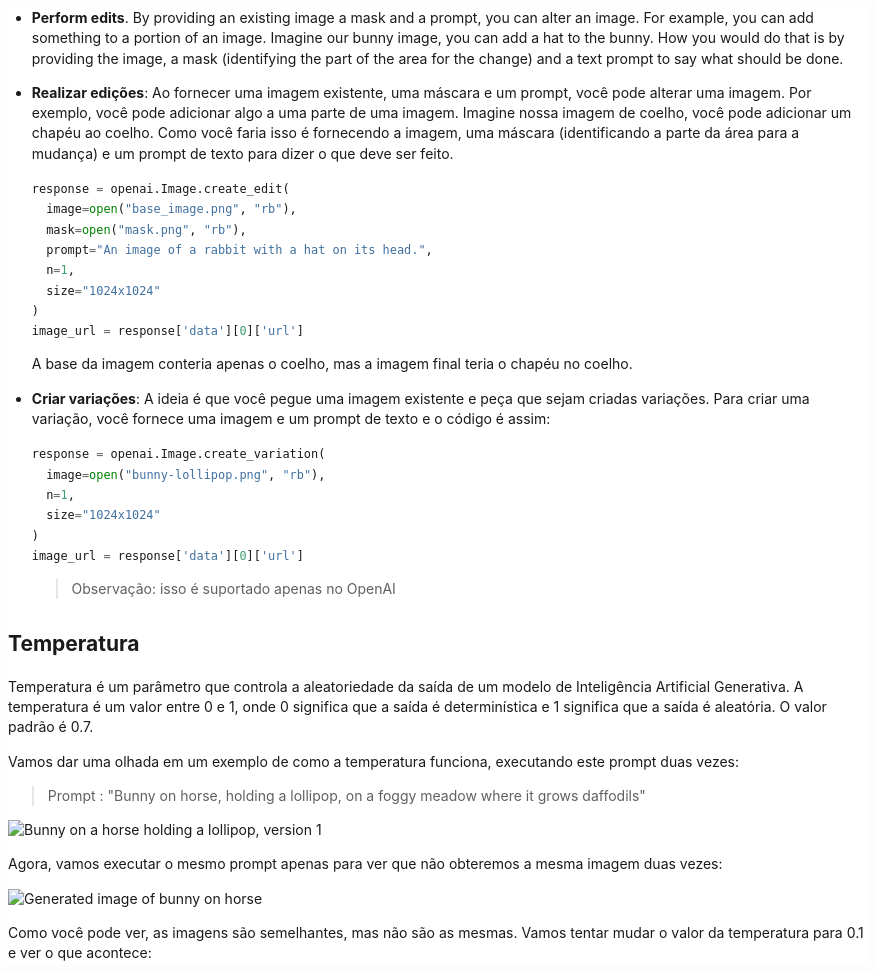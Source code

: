 - **Perform edits**. By providing an existing image a mask and a prompt, you can alter an image. For example, you can add something to a portion of an image. Imagine our bunny image, you can add a hat to the bunny. How you would do that is by providing the image, a mask (identifying the part of the area for the change) and a text prompt to say what should be done.

- **Realizar edições**: Ao fornecer uma imagem existente, uma máscara e um prompt, você pode alterar uma imagem. Por exemplo, você pode adicionar algo a uma parte de uma imagem. Imagine nossa imagem de coelho, você pode adicionar um chapéu ao coelho. Como você faria isso é fornecendo a imagem, uma máscara (identificando a parte da área para a mudança) e um prompt de texto para dizer o que deve ser feito.

  ```python
  response = openai.Image.create_edit(
    image=open("base_image.png", "rb"),
    mask=open("mask.png", "rb"),
    prompt="An image of a rabbit with a hat on its head.",
    n=1,
    size="1024x1024"
  )
  image_url = response['data'][0]['url']
  ```

  A base da imagem conteria apenas o coelho, mas a imagem final teria o chapéu no coelho.

- **Criar variações**: A ideia é que você pegue uma imagem existente e peça que sejam criadas variações. Para criar uma variação, você fornece uma imagem e um prompt de texto e o código é assim:

  ```python
  response = openai.Image.create_variation(
    image=open("bunny-lollipop.png", "rb"),
    n=1,
    size="1024x1024"
  )
  image_url = response['data'][0]['url']
  ```

  > Observação: isso é suportado apenas no OpenAI

## Temperatura

Temperatura é um parâmetro que controla a aleatoriedade da saída de um modelo de Inteligência Artificial Generativa. A temperatura é um valor entre 0 e 1, onde 0 significa que a saída é determinística e 1 significa que a saída é aleatória. O valor padrão é 0.7.

Vamos dar uma olhada em um exemplo de como a temperatura funciona, executando este prompt duas vezes:

> Prompt : "Bunny on horse, holding a lollipop, on a foggy meadow where it grows daffodils"

![Bunny on a horse holding a lollipop, version 1](../../images/v1-generated-image.png?WT.mc_id=academic-105485-koreyst)

Agora, vamos executar o mesmo prompt apenas para ver que não obteremos a mesma imagem duas vezes:

![Generated image of bunny on horse](../../images/v2-generated-image.png?WT.mc_id=academic-105485-koreyst)

Como você pode ver, as imagens são semelhantes, mas não são as mesmas. Vamos tentar mudar o valor da temperatura para 0.1 e ver o que acontece:
